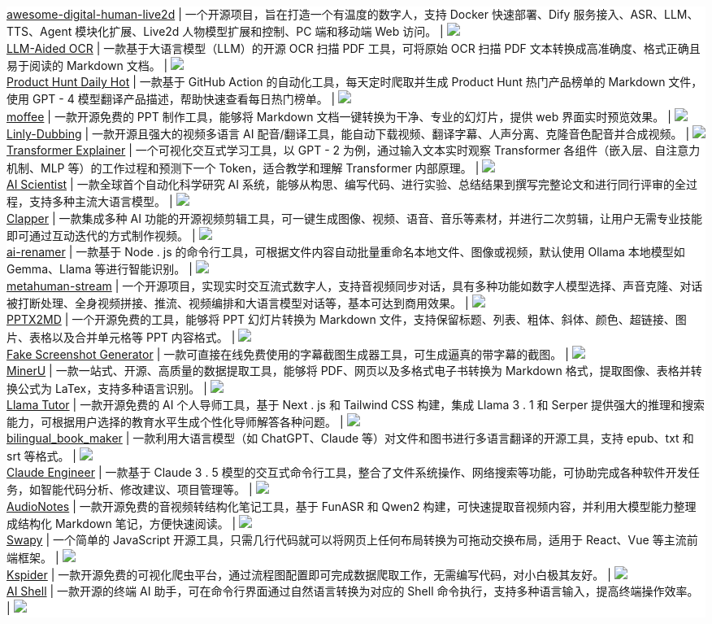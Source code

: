 [awesome-digital-human-live2d](https://github.com/wan-h/awesome-digital-human-live2d) | 一个开源项目，旨在打造一个有温度的数字人，支持 Docker 快速部署、Dify 服务接入、ASR、LLM、TTS、Agent 模块化扩展、Live2d 人物模型扩展和控制、PC 端和移动端 Web 访问。 | [![](https://raw.githubusercontent.com/GitHubDaily/GitHubDaily/master/assets/sina_logo.png)](https://weibo.com/5722964389/OsX1p7nxr)  
[LLM-Aided OCR](https://github.com/Dicklesworthstone/llm_aided_ocr) | 一款基于大语言模型（LLM）的开源 OCR 扫描 PDF 工具，可将原始 OCR 扫描 PDF 文本转换成高准确度、格式正确且易于阅读的 Markdown 文档。 | [![](https://raw.githubusercontent.com/GitHubDaily/GitHubDaily/master/assets/sina_logo.png)](https://weibo.com/5722964389/OsRkgr9JW)  
[Product Hunt Daily Hot](https://github.com/ViggoZ/producthunt-daily-hot) | 一款基于 GitHub Action 的自动化工具，每天定时爬取并生成 Product Hunt 热门产品榜单的 Markdown 文件，使用 GPT - 4 模型翻译产品描述，帮助快速查看每日热门榜单。 | [![](https://raw.githubusercontent.com/GitHubDaily/GitHubDaily/master/assets/sina_logo.png)](https://weibo.com/5722964389/OsQsKDY0a)  
[moffee](https://github.com/BMPixel/moffee) | 一款开源免费的 PPT 制作工具，能够将 Markdown 文档一键转换为干净、专业的幻灯片，提供 web 界面实时预览效果。 | [![](https://raw.githubusercontent.com/GitHubDaily/GitHubDaily/master/assets/sina_logo.png)](https://weibo.com/5722964389/OsFxEhRIP)  
[Linly-Dubbing](https://github.com/Kedreamix/Linly-Dubbing) | 一款开源且强大的视频多语言 AI 配音/翻译工具，能自动下载视频、翻译字幕、人声分离、克隆音色配音并合成视频。 | [![](https://raw.githubusercontent.com/GitHubDaily/GitHubDaily/master/assets/sina_logo.png)](https://weibo.com/5722964389/Osw79mpN5)  
[Transformer Explainer](https://poloclub.github.io/transformer-explainer/) | 一个可视化交互式学习工具，以 GPT - 2 为例，通过输入文本实时观察 Transformer 各组件（嵌入层、自注意力机制、MLP 等）的工作过程和预测下一个 Token，适合教学和理解 Transformer 内部原理。 | [![](https://raw.githubusercontent.com/GitHubDaily/GitHubDaily/master/assets/sina_logo.png)](https://weibo.com/5722964389/OsmMgmpvX)  
[AI Scientist](https://github.com/SakanaAI/AI-Scientist) | 一款全球首个自动化科学研究 AI 系统，能够从构思、编写代码、进行实验、总结结果到撰写完整论文和进行同行评审的全过程，支持多种主流大语言模型。 | [![](https://raw.githubusercontent.com/GitHubDaily/GitHubDaily/master/assets/sina_logo.png)](https://weibo.com/5722964389/Os6bNfuRq)  
[Clapper](https://github.com/jbilcke-hf/clapper) | 一款集成多种 AI 功能的开源视频剪辑工具，可一键生成图像、视频、语音、音乐等素材，并进行二次剪辑，让用户无需专业技能即可通过互动迭代的方式制作视频。 | [![](https://raw.githubusercontent.com/GitHubDaily/GitHubDaily/master/assets/sina_logo.png)](https://weibo.com/5722964389/OrWLifEcS)  
[ai-renamer](https://github.com/ozgrozer/ai-renamer) | 一款基于 Node . js 的命令行工具，可根据文件内容自动批量重命名本地文件、图像或视频，默认使用 Ollama 本地模型如 Gemma、Llama 等进行智能识别。 | [![](https://raw.githubusercontent.com/GitHubDaily/GitHubDaily/master/assets/sina_logo.png)](https://weibo.com/5722964389/Oq3TYgib9)  
[metahuman-stream](https://github.com/lipku/metahuman-stream) | 一个开源项目，实现实时交互流式数字人，支持音视频同步对话，具有多种功能如数字人模型选择、声音克隆、对话被打断处理、全身视频拼接、推流、视频编排和大语言模型对话等，基本可达到商用效果。 | [![](https://raw.githubusercontent.com/GitHubDaily/GitHubDaily/master/assets/sina_logo.png)](https://weibo.com/5722964389/OpVQIrJFX)  
[PPTX2MD](https://github.com/ssine/pptx2md) | 一个开源免费的工具，能够将 PPT 幻灯片转换为 Markdown 文件，支持保留标题、列表、粗体、斜体、颜色、超链接、图片、表格以及合并单元格等 PPT 内容格式。 | [![](https://raw.githubusercontent.com/GitHubDaily/GitHubDaily/master/assets/sina_logo.png)](https://weibo.com/5722964389/OpPXpBoi2)  
[Fake Screenshot Generator](https://disksing.com/fake-screenshot) | 一款可直接在线免费使用的字幕截图生成器工具，可生成逼真的带字幕的截图。 | [![](https://raw.githubusercontent.com/GitHubDaily/GitHubDaily/master/assets/sina_logo.png)](https://weibo.com/5722964389/OpCZIs2Dd)  
[MinerU](https://github.com/opendatalab/MinerU) | 一款一站式、开源、高质量的数据提取工具，能够将 PDF、网页以及多格式电子书转换为 Markdown 格式，提取图像、表格并转换公式为 LaTex，支持多种语言识别。 | [![](https://raw.githubusercontent.com/GitHubDaily/GitHubDaily/master/assets/sina_logo.png)](https://weibo.com/5722964389/OpvVlCyPv)  
[Llama Tutor](https://github.com/Nutlope/llamatutor) | 一款开源免费的 AI 个人导师工具，基于 Next . js 和 Tailwind CSS 构建，集成 Llama 3 . 1 和 Serper 提供强大的推理和搜索能力，可根据用户选择的教育水平生成个性化导师解答各种问题。 | [![](https://raw.githubusercontent.com/GitHubDaily/GitHubDaily/master/assets/sina_logo.png)](https://weibo.com/5722964389/OpmuQEURu)  
[bilingual_book_maker](https://github.com/yihong0618/bilingual_book_maker) | 一款利用大语言模型（如 ChatGPT、Claude 等）对文件和图书进行多语言翻译的开源工具，支持 epub、txt 和 srt 等格式。 | [![](https://raw.githubusercontent.com/GitHubDaily/GitHubDaily/master/assets/sina_logo.png)](https://weibo.com/5722964389/OoQtZtumW)  
[Claude Engineer](https://github.com/Doriandarko/claude-engineer) | 一款基于 Claude 3 . 5 模型的交互式命令行工具，整合了文件系统操作、网络搜索等功能，可协助完成各种软件开发任务，如智能代码分析、修改建议、项目管理等。 | [![](https://raw.githubusercontent.com/GitHubDaily/GitHubDaily/master/assets/sina_logo.png)](https://weibo.com/5722964389/OoKMRyN4F)  
[AudioNotes](https://github.com/harry0703/AudioNotes) | 一款开源免费的音视频转结构化笔记工具，基于 FunASR 和 Qwen2 构建，可快速提取音视频内容，并利用大模型能力整理成结构化 Markdown 笔记，方便快速阅读。 | [![](https://raw.githubusercontent.com/GitHubDaily/GitHubDaily/master/assets/sina_logo.png)](https://weibo.com/5722964389/OoIvdqNoc)  
[Swapy](https://github.com/TahaSh/swapy) | 一个简单的 JavaScript 开源工具，只需几行代码就可以将网页上任何布局转换为可拖动交换布局，适用于 React、Vue 等主流前端框架。 | [![](https://raw.githubusercontent.com/GitHubDaily/GitHubDaily/master/assets/sina_logo.png)](https://weibo.com/5722964389/OoBmn2TwN)  
[Kspider](https://github.com/kkangert/kspider) | 一款开源免费的可视化爬虫平台，通过流程图配置即可完成数据爬取工作，无需编写代码，对小白极其友好。 | [![](https://raw.githubusercontent.com/GitHubDaily/GitHubDaily/master/assets/sina_logo.png)](https://weibo.com/5722964389/OoeM0ylVt)  
[AI Shell](https://github.com/BuilderIO/ai-shell) | 一款开源的终端 AI 助手，可在命令行界面通过自然语言转换为对应的 Shell 命令执行，支持多种语言输入，提高终端操作效率。 | [![](https://raw.githubusercontent.com/GitHubDaily/GitHubDaily/master/assets/sina_logo.png)](https://weibo.com/5722964389/OnGNolhEO)  